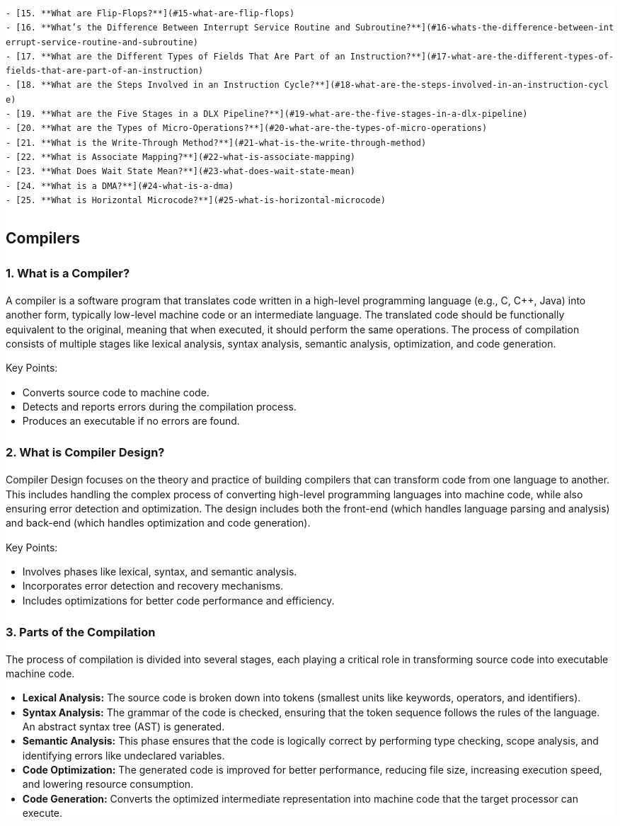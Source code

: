     - [15. **What are Flip-Flops?**](#15-what-are-flip-flops)
    - [16. **What’s the Difference Between Interrupt Service Routine and Subroutine?**](#16-whats-the-difference-between-interrupt-service-routine-and-subroutine)
    - [17. **What are the Different Types of Fields That Are Part of an Instruction?**](#17-what-are-the-different-types-of-fields-that-are-part-of-an-instruction)
    - [18. **What are the Steps Involved in an Instruction Cycle?**](#18-what-are-the-steps-involved-in-an-instruction-cycle)
    - [19. **What are the Five Stages in a DLX Pipeline?**](#19-what-are-the-five-stages-in-a-dlx-pipeline)
    - [20. **What are the Types of Micro-Operations?**](#20-what-are-the-types-of-micro-operations)
    - [21. **What is the Write-Through Method?**](#21-what-is-the-write-through-method)
    - [22. **What is Associate Mapping?**](#22-what-is-associate-mapping)
    - [23. **What Does Wait State Mean?**](#23-what-does-wait-state-mean)
    - [24. **What is a DMA?**](#24-what-is-a-dma)
    - [25. **What is Horizontal Microcode?**](#25-what-is-horizontal-microcode)

## Compilers

### 1. What is a Compiler?

A compiler is a software program that translates code written in a high-level programming language (e.g., C, C++, Java) into another form, typically low-level machine code or an intermediate language. The translated code should be functionally equivalent to the original, meaning that when executed, it should perform the same operations. The process of compilation consists of multiple stages like lexical analysis, syntax analysis, semantic analysis, optimization, and code generation.

Key Points:
- Converts source code to machine code.
- Detects and reports errors during the compilation process.
- Produces an executable if no errors are found.

### 2. What is Compiler Design?

Compiler Design focuses on the theory and practice of building compilers that can transform code from one language to another. This includes handling the complex process of converting high-level programming languages into machine code, while also ensuring error detection and optimization. The design includes both the front-end (which handles language parsing and analysis) and back-end (which handles optimization and code generation).

Key Points:
- Involves phases like lexical, syntax, and semantic analysis.
- Incorporates error detection and recovery mechanisms.
- Includes optimizations for better code performance and efficiency.

### 3. Parts of the Compilation

The process of compilation is divided into several stages, each playing a critical role in transforming source code into executable machine code.

- **Lexical Analysis:**
  The source code is broken down into tokens (smallest units like keywords, operators, and identifiers).
- **Syntax Analysis:**
  The grammar of the code is checked, ensuring that the token sequence follows the rules of the language. An abstract syntax tree (AST) is generated.
- **Semantic Analysis:**
  This phase ensures that the code is logically correct by performing type checking, scope analysis, and identifying errors like undeclared variables.
- **Code Optimization:**
  The generated code is improved for better performance, reducing file size, increasing execution speed, and lowering resource consumption.
- **Code Generation:**
  Converts the optimized intermediate representation into machine code that the target processor can execute.
